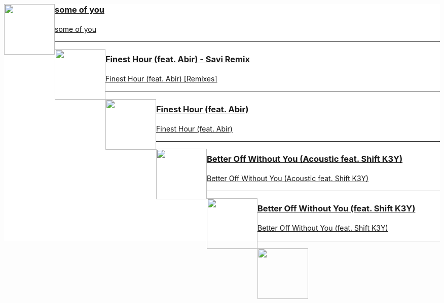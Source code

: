 

<img align="left" width="100" height="100" src="https://i.scdn.co/image/ab67616d0000b2733975b985f75165cc4297e26f">

### [some of you](https://open.spotify.com/go?uri=spotify:track:7gBZGDDMWpzaSJoIfFCUzz)
[some of you](https://open.spotify.com/go?uri=spotify:album:3hUUiIJAQ5jhunHDJkv4UY)

---


<img align="left" width="100" height="100" src="https://i.scdn.co/image/ab67616d0000b273d3e2401a0105552af2009eeb">

### [Finest Hour (feat. Abir) - Savi Remix](https://open.spotify.com/go?uri=spotify:track:54Qev1V1g9vwMrazQcAwNn)
[Finest Hour (feat. Abir) [Remixes]](https://open.spotify.com/go?uri=spotify:album:4nqHbqgngItRfLdvmUEfNZ)

---


<img align="left" width="100" height="100" src="https://i.scdn.co/image/ab67616d0000b27351a6b1c6c9d9ba8882a64124">

### [Finest Hour (feat. Abir)](https://open.spotify.com/go?uri=spotify:track:0p0ljM6RxgpGt7wthGqBZa)
[Finest Hour (feat. Abir)](https://open.spotify.com/go?uri=spotify:album:0XftTANTilREiQvG1h8rL0)

---


<img align="left" width="100" height="100" src="https://i.scdn.co/image/ab67616d0000b27349ffa3f28af2373c5ecc2de7">

### [Better Off Without You (Acoustic feat. Shift K3Y)](https://open.spotify.com/go?uri=spotify:track:3XRkpk1KVFxCzzu3xVM79W)
[Better Off Without You (Acoustic feat. Shift K3Y)](https://open.spotify.com/go?uri=spotify:album:2VxnPEQQQsop1HENFLasGL)

---


<img align="left" width="100" height="100" src="https://i.scdn.co/image/ab67616d0000b27356c42d1a64e24c0f2d2d7968">

### [Better Off Without You (feat. Shift K3Y)](https://open.spotify.com/go?uri=spotify:track:3oIVK7arAFuUOCGafPLxSC)
[Better Off Without You (feat. Shift K3Y)](https://open.spotify.com/go?uri=spotify:album:6ItQBh0GYXQc3jYGP79Ww9)

---


<img align="left" width="100" height="100" src="https://i.scdn.co/image/ab67616d0000b2732b98ab4330ca38e488c3c1cd">


[start-desc]: #
[end-desc]: #
